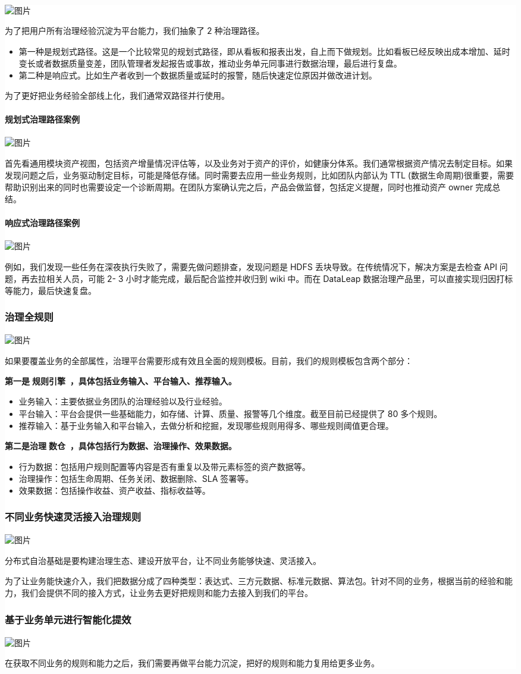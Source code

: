 ![图片](/images/jueJin/109f33d54dc54b7.png)

为了把用户所有治理经验沉淀为平台能力，我们抽象了 2 种治理路径。

*   第一种是规划式路径。这是一个比较常见的规划式路径，即从看板和报表出发，自上而下做规划。比如看板已经反映出成本增加、延时变长或者数据质量变差，团队管理者发起报告或事故，推动业务单元同事进行数据治理，最后进行复盘。
*   第二种是响应式。比如生产者收到一个数据质量或延时的报警，随后快速定位原因并做改进计划。

为了更好把业务经验全部线上化，我们通常双路径并行使用。

#### 规划式治理路径案例

![图片](/images/jueJin/751ea310e3a5452.png)

首先看通用模块资产视图，包括资产增量情况评估等，以及业务对于资产的评价，如健康分体系。我们通常根据资产情况去制定目标。如果发现问题之后，业务驱动制定目标，可能是降低存储。同时需要去应用一些业务规则，比如团队内部认为 TTL (数据生命周期)很重要，需要帮助识别出来的同时也需要设定一个诊断周期。在团队方案确认完之后，产品会做监督，包括定义提醒，同时也推动资产 owner 完成总结。

#### 响应式治理路径案例

![图片](/images/jueJin/f263d73ea183446.png)

例如，我们发现一些任务在深夜执行失败了，需要先做问题排查，发现问题是 HDFS 丢块导致。在传统情况下，解决方案是去检查 API 问题，再去拉相关人员，可能 2- 3 小时才能完成，最后配合监控并收归到 wiki 中。而在 DataLeap 数据治理产品里，可以直接实现归因打标等能力，最后快速复盘。

### 治理全规则

![图片](/images/jueJin/6665474dea9b43d.png)

如果要覆盖业务的全部属性，治理平台需要形成有效且全面的规则模板。目前，我们的规则模板包含两个部分：

**第一是** **规则引擎**  **，具体包括业务输入、平台输入、推荐输入。**

*   业务输入：主要依据业务团队的治理经验以及行业经验。
*   平台输入：平台会提供一些基础能力，如存储、计算、质量、报警等几个维度。截至目前已经提供了 80 多个规则。
*   推荐输入：基于业务输入和平台输入，去做分析和挖掘，发现哪些规则用得多、哪些规则阈值更合理。

**第二是治理** **数仓**  **，具体包括行为数据、治理操作、效果数据。**

*   行为数据：包括用户规则配置等内容是否有重复以及带元素标签的资产数据等。
*   治理操作：包括生命周期、任务关闭、数据删除、SLA 签署等。
*   效果数据：包括操作收益、资产收益、指标收益等。

### 不同业务快速灵活接入治理规则

![图片](/images/jueJin/b8ed14b1f386488.png)

分布式自治基础是要构建治理生态、建设开放平台，让不同业务能够快速、灵活接入。

为了让业务能快速介入，我们把数据分成了四种类型：表达式、三方元数据、标准元数据、算法包。针对不同的业务，根据当前的经验和能力，我们会提供不同的接入方式，让业务去更好把规则和能力去接入到我们的平台。

### 基于业务单元进行智能化提效

![图片](/images/jueJin/616a944df7ef4a1.png)

在获取不同业务的规则和能力之后，我们需要再做平台能力沉淀，把好的规则和能力复用给更多业务。
